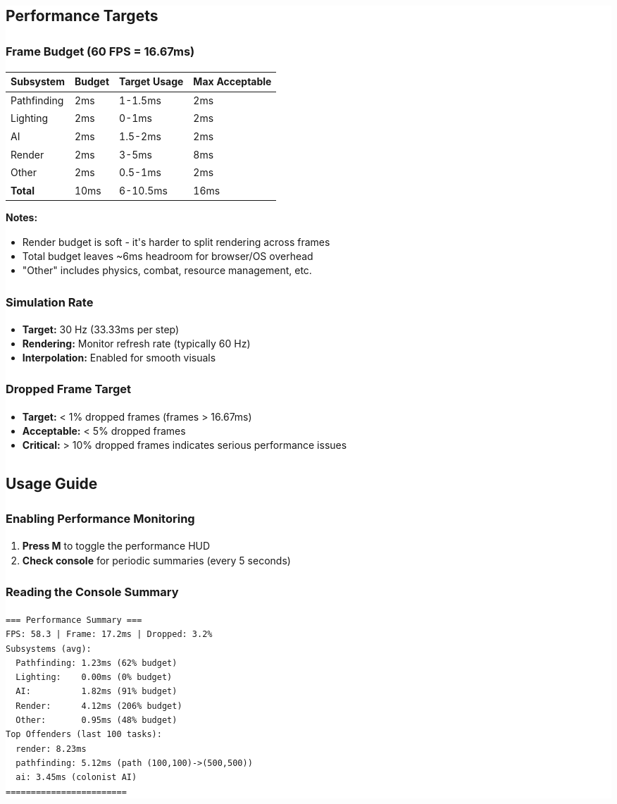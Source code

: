 ## Performance Targets

### Frame Budget (60 FPS = 16.67ms)

| Subsystem    | Budget | Target Usage | Max Acceptable |
|--------------|--------|--------------|----------------|
| Pathfinding  | 2ms    | 1-1.5ms      | 2ms            |
| Lighting     | 2ms    | 0-1ms        | 2ms            |
| AI           | 2ms    | 1.5-2ms      | 2ms            |
| Render       | 2ms    | 3-5ms        | 8ms            |
| Other        | 2ms    | 0.5-1ms      | 2ms            |
| **Total**    | 10ms   | 6-10.5ms     | 16ms           |

**Notes:**

- Render budget is soft - it's harder to split rendering across frames
- Total budget leaves ~6ms headroom for browser/OS overhead
- "Other" includes physics, combat, resource management, etc.

### Simulation Rate

- **Target:** 30 Hz (33.33ms per step)
- **Rendering:** Monitor refresh rate (typically 60 Hz)
- **Interpolation:** Enabled for smooth visuals

### Dropped Frame Target

- **Target:** < 1% dropped frames (frames > 16.67ms)
- **Acceptable:** < 5% dropped frames
- **Critical:** > 10% dropped frames indicates serious performance issues

## Usage Guide

### Enabling Performance Monitoring

1. **Press M** to toggle the performance HUD
2. **Check console** for periodic summaries (every 5 seconds)

### Reading the Console Summary

```text
=== Performance Summary ===
FPS: 58.3 | Frame: 17.2ms | Dropped: 3.2%
Subsystems (avg):
  Pathfinding: 1.23ms (62% budget)
  Lighting:    0.00ms (0% budget)
  AI:          1.82ms (91% budget)
  Render:      4.12ms (206% budget)
  Other:       0.95ms (48% budget)
Top Offenders (last 100 tasks):
  render: 8.23ms
  pathfinding: 5.12ms (path (100,100)->(500,500))
  ai: 3.45ms (colonist AI)
========================
```
